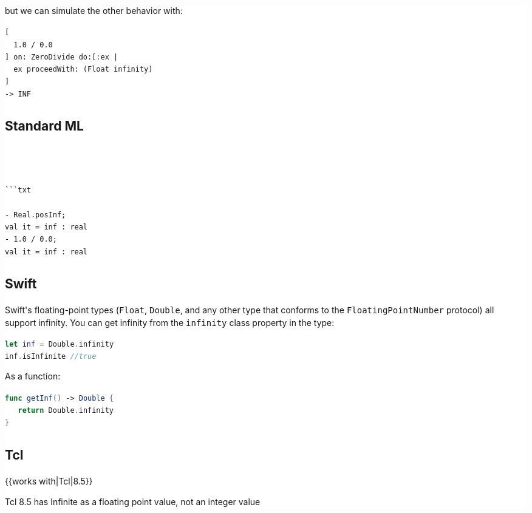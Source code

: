 but we can simulate the other behavior with:

```smalltalk
[
  1.0 / 0.0
] on: ZeroDivide do:[:ex |
  ex proceedWith: (Float infinity)
] 
-> INF
```



## Standard ML


```sml>Real.posInf</lang



```txt

- Real.posInf;
val it = inf : real
- 1.0 / 0.0;
val it = inf : real

```



## Swift

Swift's floating-point types (<tt>Float</tt>, <tt>Double</tt>, and any other type that conforms to the <tt>FloatingPointNumber</tt> protocol) all support infinity. You can get infinity from the <tt>infinity</tt> class property in the type:

```swift
let inf = Double.infinity
inf.isInfinite //true
```

As a function:

```swift
func getInf() -> Double {
   return Double.infinity
}
```



## Tcl

{{works with|Tcl|8.5}}

Tcl 8.5 has Infinite as a floating point value, not an integer value
